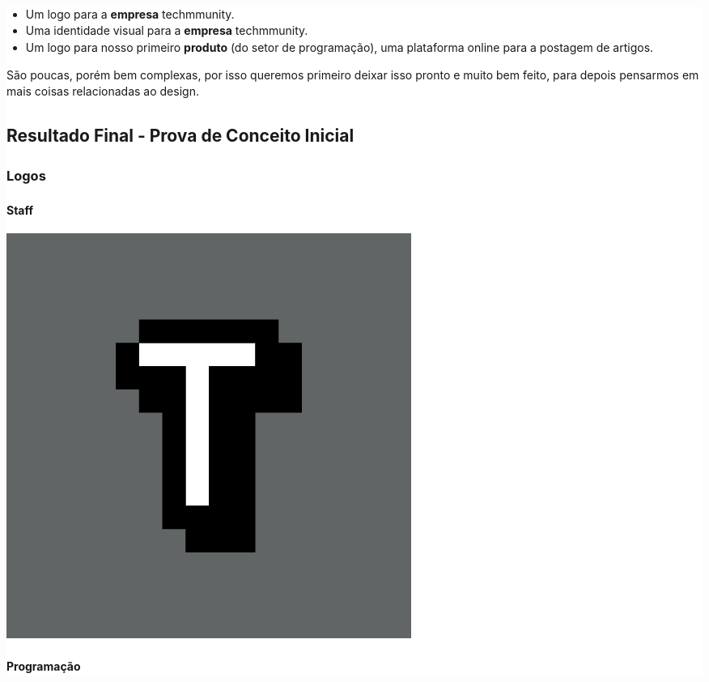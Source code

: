 - Um logo para a **empresa** techmmunity.
- Uma identidade visual para a **empresa** techmmunity.
- Um logo para nosso primeiro **produto** (do setor de programação), uma plataforma online para a postagem de artigos.

São poucas, porém bem complexas, por isso queremos primeiro deixar isso pronto e muito bem feito, para depois pensarmos em mais coisas relacionadas ao design.

## Resultado Final - Prova de Conceito Inicial

### Logos

#### Staff

[![Logo Staff](./assets/logos/tech-staff.png)]()

#### Programação
